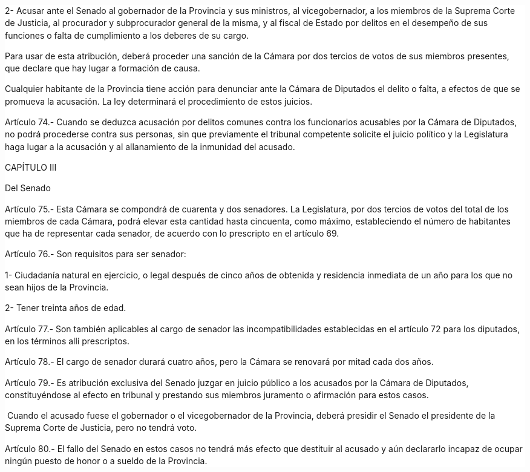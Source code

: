 2- Acusar ante el Senado al gobernador de la Provincia y sus ministros,
al vicegobernador, a los miembros de la Suprema Corte de Justicia, al
procurador y subprocurador general de la misma, y al fiscal de Estado
por delitos en el desempeño de sus funciones o falta de cumplimiento a
los deberes de su cargo.

Para usar de esta atribución, deberá proceder una sanción de la Cámara
por dos tercios de votos de sus miembros presentes, que declare que hay
lugar a formación de causa.

Cualquier habitante de la Provincia tiene acción para denunciar ante la
Cámara de Diputados el delito o falta, a efectos de que se promueva la
acusación. La ley determinará el procedimiento de estos juicios.

Artículo 74.- Cuando se deduzca acusación por delitos comunes contra los
funcionarios acusables por la Cámara de Diputados, no podrá procederse
contra sus personas, sin que previamente el tribunal competente solicite
el juicio político y la Legislatura haga lugar a la acusación y al
allanamiento de la inmunidad del acusado.

CAPÍTULO III

Del Senado

Artículo 75.- Esta Cámara se compondrá de cuarenta y dos senadores. La
Legislatura, por dos tercios de votos del total de los miembros de cada
Cámara, podrá elevar esta cantidad hasta cincuenta, como máximo,
estableciendo el número de habitantes que ha de representar cada
senador, de acuerdo con lo prescripto en el artículo 69.

Artículo 76.- Son requisitos para ser senador:

1- Ciudadanía natural en ejercicio, o legal después de cinco años de
obtenida y residencia inmediata de un año para los que no sean hijos de
la Provincia.

2- Tener treinta años de edad.

Artículo 77.- Son también aplicables al cargo de senador las
incompatibilidades establecidas en el artículo 72 para los diputados, en
los términos allí prescriptos.

Artículo 78.- El cargo de senador durará cuatro años, pero la Cámara se
renovará por mitad cada dos años.

Artículo 79.- Es atribución exclusiva del Senado juzgar en juicio
público a los acusados por la Cámara de Diputados, constituyéndose al
efecto en tribunal y prestando sus miembros juramento o afirmación para
estos casos.

 Cuando el acusado fuese el gobernador o el vicegobernador de la
Provincia, deberá presidir el Senado el presidente de la Suprema Corte
de Justicia, pero no tendrá voto.

Artículo 80.- El fallo del Senado en estos casos no tendrá más efecto
que destituir al acusado y aún declararlo incapaz de ocupar ningún
puesto de honor o a sueldo de la Provincia.
